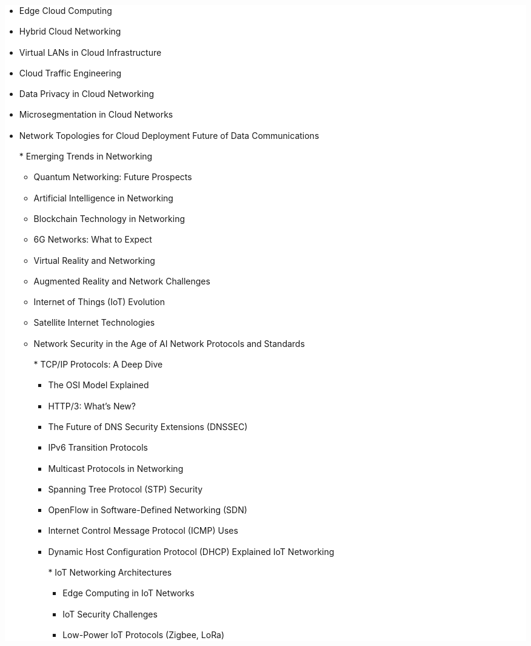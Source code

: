 * Edge Cloud Computing

* Hybrid Cloud Networking

* Virtual LANs in Cloud Infrastructure

* Cloud Traffic Engineering

* Data Privacy in Cloud Networking

* Microsegmentation in Cloud Networks

* Network Topologies for Cloud Deployment
Future of Data Communications

<ol start="191" class="wp-block-list">* Emerging Trends in Networking

* Quantum Networking: Future Prospects

* Artificial Intelligence in Networking

* Blockchain Technology in Networking

* 6G Networks: What to Expect

* Virtual Reality and Networking

* Augmented Reality and Network Challenges

* Internet of Things (IoT) Evolution

* Satellite Internet Technologies

* Network Security in the Age of AI
Network Protocols and Standards

<ol start="201" class="wp-block-list">* TCP/IP Protocols: A Deep Dive

* The OSI Model Explained

* HTTP/3: What’s New?

* The Future of DNS Security Extensions (DNSSEC)

* IPv6 Transition Protocols

* Multicast Protocols in Networking

* Spanning Tree Protocol (STP) Security

* OpenFlow in Software-Defined Networking (SDN)

* Internet Control Message Protocol (ICMP) Uses

* Dynamic Host Configuration Protocol (DHCP) Explained
IoT Networking

<ol start="211" class="wp-block-list">* IoT Networking Architectures

* Edge Computing in IoT Networks

* IoT Security Challenges

* Low-Power IoT Protocols (Zigbee, LoRa)
